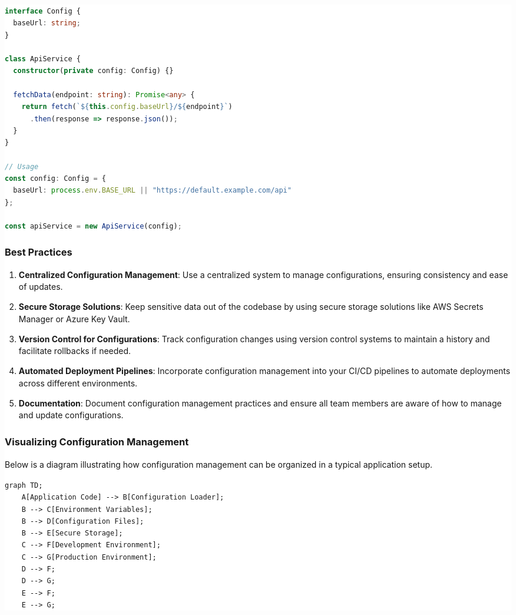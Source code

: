 ```typescript
interface Config {
  baseUrl: string;
}

class ApiService {
  constructor(private config: Config) {}

  fetchData(endpoint: string): Promise<any> {
    return fetch(`${this.config.baseUrl}/${endpoint}`)
      .then(response => response.json());
  }
}

// Usage
const config: Config = {
  baseUrl: process.env.BASE_URL || "https://default.example.com/api"
};

const apiService = new ApiService(config);
```

### Best Practices

1. **Centralized Configuration Management**: Use a centralized system to manage configurations, ensuring consistency and ease of updates.

2. **Secure Storage Solutions**: Keep sensitive data out of the codebase by using secure storage solutions like AWS Secrets Manager or Azure Key Vault.

3. **Version Control for Configurations**: Track configuration changes using version control systems to maintain a history and facilitate rollbacks if needed.

4. **Automated Deployment Pipelines**: Incorporate configuration management into your CI/CD pipelines to automate deployments across different environments.

5. **Documentation**: Document configuration management practices and ensure all team members are aware of how to manage and update configurations.

### Visualizing Configuration Management

Below is a diagram illustrating how configuration management can be organized in a typical application setup.

```mermaid
graph TD;
    A[Application Code] --> B[Configuration Loader];
    B --> C[Environment Variables];
    B --> D[Configuration Files];
    B --> E[Secure Storage];
    C --> F[Development Environment];
    C --> G[Production Environment];
    D --> F;
    D --> G;
    E --> F;
    E --> G;
```
